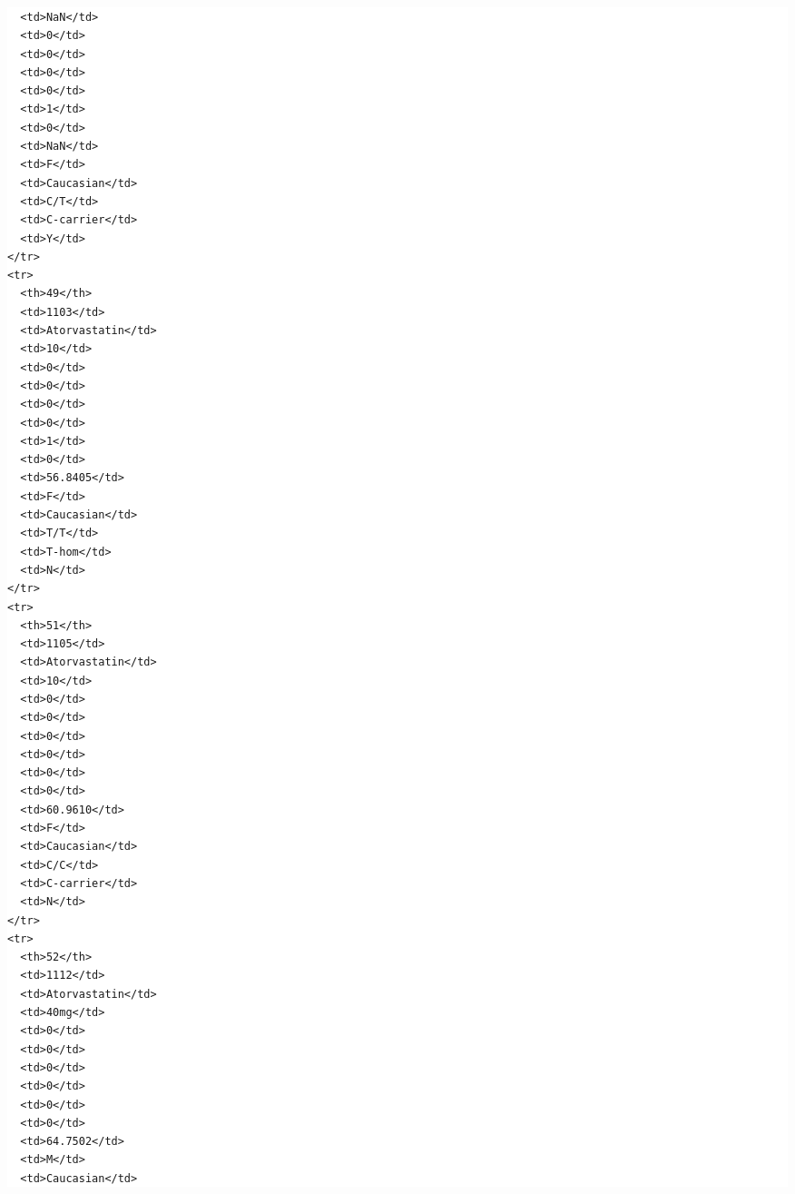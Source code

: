       <td>NaN</td>
      <td>0</td>
      <td>0</td>
      <td>0</td>
      <td>0</td>
      <td>1</td>
      <td>0</td>
      <td>NaN</td>
      <td>F</td>
      <td>Caucasian</td>
      <td>C/T</td>
      <td>C-carrier</td>
      <td>Y</td>
    </tr>
    <tr>
      <th>49</th>
      <td>1103</td>
      <td>Atorvastatin</td>
      <td>10</td>
      <td>0</td>
      <td>0</td>
      <td>0</td>
      <td>0</td>
      <td>1</td>
      <td>0</td>
      <td>56.8405</td>
      <td>F</td>
      <td>Caucasian</td>
      <td>T/T</td>
      <td>T-hom</td>
      <td>N</td>
    </tr>
    <tr>
      <th>51</th>
      <td>1105</td>
      <td>Atorvastatin</td>
      <td>10</td>
      <td>0</td>
      <td>0</td>
      <td>0</td>
      <td>0</td>
      <td>0</td>
      <td>0</td>
      <td>60.9610</td>
      <td>F</td>
      <td>Caucasian</td>
      <td>C/C</td>
      <td>C-carrier</td>
      <td>N</td>
    </tr>
    <tr>
      <th>52</th>
      <td>1112</td>
      <td>Atorvastatin</td>
      <td>40mg</td>
      <td>0</td>
      <td>0</td>
      <td>0</td>
      <td>0</td>
      <td>0</td>
      <td>0</td>
      <td>64.7502</td>
      <td>M</td>
      <td>Caucasian</td>